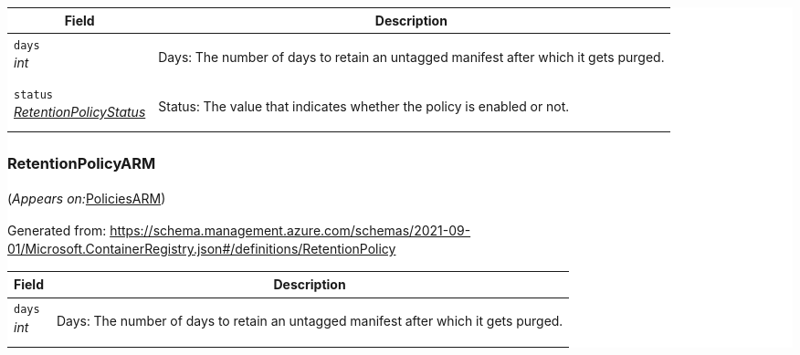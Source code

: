 <table>
<thead>
<tr>
<th>Field</th>
<th>Description</th>
</tr>
</thead>
<tbody>
<tr>
<td>
<code>days</code><br/>
<em>
int
</em>
</td>
<td>
<p>Days: The number of days to retain an untagged manifest after which it gets purged.</p>
</td>
</tr>
<tr>
<td>
<code>status</code><br/>
<em>
<a href="#containerregistry.azure.com/v1beta20210901.RetentionPolicyStatus">
RetentionPolicyStatus
</a>
</em>
</td>
<td>
<p>Status: The value that indicates whether the policy is enabled or not.</p>
</td>
</tr>
</tbody>
</table>
<h3 id="containerregistry.azure.com/v1beta20210901.RetentionPolicyARM">RetentionPolicyARM
</h3>
<p>
(<em>Appears on:</em><a href="#containerregistry.azure.com/v1beta20210901.PoliciesARM">PoliciesARM</a>)
</p>
<div>
<p>Generated from: <a href="https://schema.management.azure.com/schemas/2021-09-01/Microsoft.ContainerRegistry.json#/definitions/RetentionPolicy">https://schema.management.azure.com/schemas/2021-09-01/Microsoft.ContainerRegistry.json#/definitions/RetentionPolicy</a></p>
</div>
<table>
<thead>
<tr>
<th>Field</th>
<th>Description</th>
</tr>
</thead>
<tbody>
<tr>
<td>
<code>days</code><br/>
<em>
int
</em>
</td>
<td>
<p>Days: The number of days to retain an untagged manifest after which it gets purged.</p>
</td>
</tr>
